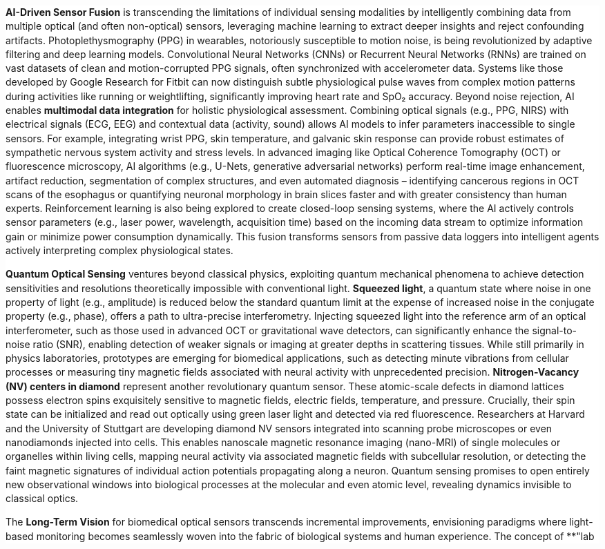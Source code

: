 **AI-Driven Sensor Fusion** is transcending the limitations of individual sensing modalities by intelligently combining data from multiple optical (and often non-optical) sensors, leveraging machine learning to extract deeper insights and reject confounding artifacts. Photoplethysmography (PPG) in wearables, notoriously susceptible to motion noise, is being revolutionized by adaptive filtering and deep learning models. Convolutional Neural Networks (CNNs) or Recurrent Neural Networks (RNNs) are trained on vast datasets of clean and motion-corrupted PPG signals, often synchronized with accelerometer data. Systems like those developed by Google Research for Fitbit can now distinguish subtle physiological pulse waves from complex motion patterns during activities like running or weightlifting, significantly improving heart rate and SpO₂ accuracy. Beyond noise rejection, AI enables **multimodal data integration** for holistic physiological assessment. Combining optical signals (e.g., PPG, NIRS) with electrical signals (ECG, EEG) and contextual data (activity, sound) allows AI models to infer parameters inaccessible to single sensors. For example, integrating wrist PPG, skin temperature, and galvanic skin response can provide robust estimates of sympathetic nervous system activity and stress levels. In advanced imaging like Optical Coherence Tomography (OCT) or fluorescence microscopy, AI algorithms (e.g., U-Nets, generative adversarial networks) perform real-time image enhancement, artifact reduction, segmentation of complex structures, and even automated diagnosis – identifying cancerous regions in OCT scans of the esophagus or quantifying neuronal morphology in brain slices faster and with greater consistency than human experts. Reinforcement learning is also being explored to create closed-loop sensing systems, where the AI actively controls sensor parameters (e.g., laser power, wavelength, acquisition time) based on the incoming data stream to optimize information gain or minimize power consumption dynamically. This fusion transforms sensors from passive data loggers into intelligent agents actively interpreting complex physiological states.

**Quantum Optical Sensing** ventures beyond classical physics, exploiting quantum mechanical phenomena to achieve detection sensitivities and resolutions theoretically impossible with conventional light. **Squeezed light**, a quantum state where noise in one property of light (e.g., amplitude) is reduced below the standard quantum limit at the expense of increased noise in the conjugate property (e.g., phase), offers a path to ultra-precise interferometry. Injecting squeezed light into the reference arm of an optical interferometer, such as those used in advanced OCT or gravitational wave detectors, can significantly enhance the signal-to-noise ratio (SNR), enabling detection of weaker signals or imaging at greater depths in scattering tissues. While still primarily in physics laboratories, prototypes are emerging for biomedical applications, such as detecting minute vibrations from cellular processes or measuring tiny magnetic fields associated with neural activity with unprecedented precision. **Nitrogen-Vacancy (NV) centers in diamond** represent another revolutionary quantum sensor. These atomic-scale defects in diamond lattices possess electron spins exquisitely sensitive to magnetic fields, electric fields, temperature, and pressure. Crucially, their spin state can be initialized and read out optically using green laser light and detected via red fluorescence. Researchers at Harvard and the University of Stuttgart are developing diamond NV sensors integrated into scanning probe microscopes or even nanodiamonds injected into cells. This enables nanoscale magnetic resonance imaging (nano-MRI) of single molecules or organelles within living cells, mapping neural activity via associated magnetic fields with subcellular resolution, or detecting the faint magnetic signatures of individual action potentials propagating along a neuron. Quantum sensing promises to open entirely new observational windows into biological processes at the molecular and even atomic level, revealing dynamics invisible to classical optics.

The **Long-Term Vision** for biomedical optical sensors transcends incremental improvements, envisioning paradigms where light-based monitoring becomes seamlessly woven into the fabric of biological systems and human experience. The concept of **"lab